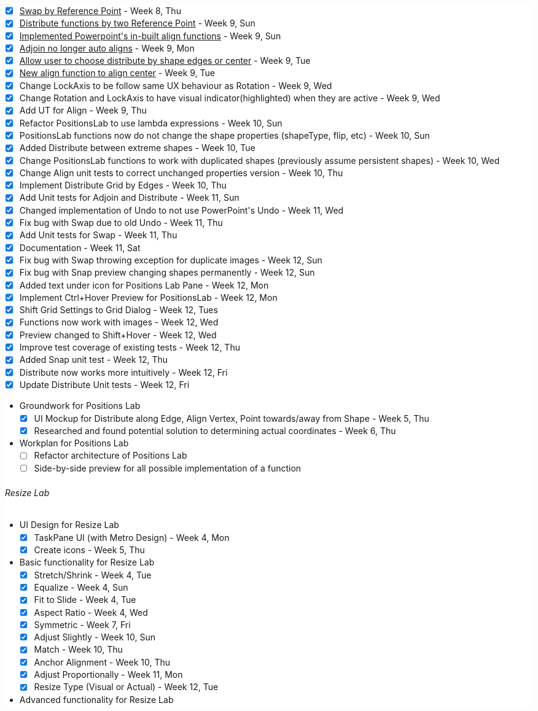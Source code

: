   * [x] [Swap by Reference Point](https://github.com/nus-fboa2016-PL/PowerPointLabs/issues/25) - Week 8, Thu
  * [x] [Distribute functions by two Reference Point](https://github.com/nus-fboa2016-PL/PowerPointLabs/issues/32) - Week 9, Sun
  * [x] [Implemented Powerpoint's in-built align functions](https://github.com/nus-fboa2016-PL/PowerPointLabs/issues/33) - Week 9, Sun
  * [x] [Adjoin no longer auto aligns](https://github.com/nus-fboa2016-PL/PowerPointLabs/issues/42) - Week 9, Mon
  * [x] [Allow user to choose distribute by shape edges or center](https://github.com/nus-fboa2016-PL/PowerPointLabs/issues/44) - Week 9, Tue
  * [x] [New align function to align center](https://github.com/nus-fboa2016-PL/PowerPointLabs/issues/47) - Week 9, Tue
  * [x] Change LockAxis to be follow same UX behaviour as Rotation - Week 9, Wed
  * [x] Change Rotation and LockAxis to have visual indicator(highlighted) when they are active - Week 9, Wed
  * [x] Add UT for Align - Week 9, Thu
  * [x] Refactor PositionsLab to use lambda expressions - Week 10, Sun
  * [x] PositionsLab functions now do not change the shape properties (shapeType, flip, etc) - Week 10, Sun
  * [x] Added Distribute between extreme shapes - Week 10, Tue
  * [x] Change PositionsLab functions to work with duplicated shapes (previously assume persistent shapes) - Week 10, Wed
  * [x] Change Align unit tests to correct unchanged properties version - Week 10, Thu
  * [x] Implement Distribute Grid by Edges - Week 10, Thu
  * [x] Add Unit tests for Adjoin and Distribute - Week 11, Sun
  * [x] Changed implementation of Undo to not use PowerPoint's Undo - Week 11, Wed
  * [x] Fix bug with Swap due to old Undo - Week 11, Thu
  * [x] Add Unit tests for Swap - Week 11, Thu
  * [x] Documentation - Week 11, Sat
  * [x] Fix bug with Swap throwing exception for duplicate images - Week 12, Sun
  * [x] Fix bug with Snap preview changing shapes permanently - Week 12, Sun
  * [x] Added text under icon for Positions Lab Pane - Week 12, Mon
  * [x] Implement Ctrl+Hover Preview for PositionsLab - Week 12, Mon
  * [x] Shift Grid Settings to Grid Dialog - Week 12, Tues
  * [x] Functions now work with images - Week 12, Wed
  * [x] Preview changed to Shift+Hover - Week 12, Wed
  * [x] Improve test coverage of existing tests - Week 12, Thu
  * [x] Added Snap unit test - Week 12, Thu
  * [x] Distribute now works more intuitively - Week 12, Fri
  * [x] Update Distribute Unit tests - Week 12, Fri
* Groundwork for Positions Lab
  * [x] UI Mockup for Distribute along Edge, Align Vertex, Point towards/away from Shape - Week 5, Thu
  * [x] Researched and found potential solution to determining actual coordinates - Week 6, Thu 
* Workplan for Positions Lab
  * [ ] Refactor architecture of Positions Lab
  * [ ] Side-by-side preview for all possible implementation of a function

###### Resize Lab
* UI Design for Resize Lab
  * [x] TaskPane UI (with Metro Design) - Week 4, Mon
  * [x] Create icons - Week 5, Thu
* Basic functionality for Resize Lab
  * [x] Stretch/Shrink - Week 4, Tue
  * [x] Equalize - Week 4, Sun
  * [x] Fit to Slide - Week 4, Tue
  * [x] Aspect Ratio - Week 4, Wed
  * [x] Symmetric - Week 7, Fri
  * [x] Adjust Slightly - Week 10, Sun
  * [x] Match - Week 10, Thu
  * [x] Anchor Alignment - Week 10, Thu
  * [x] Adjust Proportionally - Week 11, Mon
  * [x] Resize Type (Visual or Actual) - Week 12, Tue
* Advanced functionality for Resize Lab
